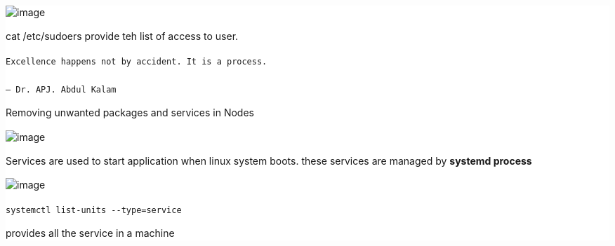 <img width="1496" alt="image" src="https://github.com/user-attachments/assets/f5e3a295-99b7-4e9a-9186-813305c98d35" />


cat /etc/sudoers provide teh list of access to user.


```
Excellence happens not by accident. It is a process.

– Dr. APJ. Abdul Kalam
```


Removing unwanted packages and services in Nodes

<img width="989" alt="image" src="https://github.com/user-attachments/assets/e053c456-c703-44b6-b354-e8515304c353" />


Services are used to start application when linux system boots. these services are managed by **systemd process**



<img width="1510" alt="image" src="https://github.com/user-attachments/assets/f3182b7c-56f7-4631-b86d-537c774b0831" />


```
systemctl list-units --type=service
```
provides all the service in a machine
